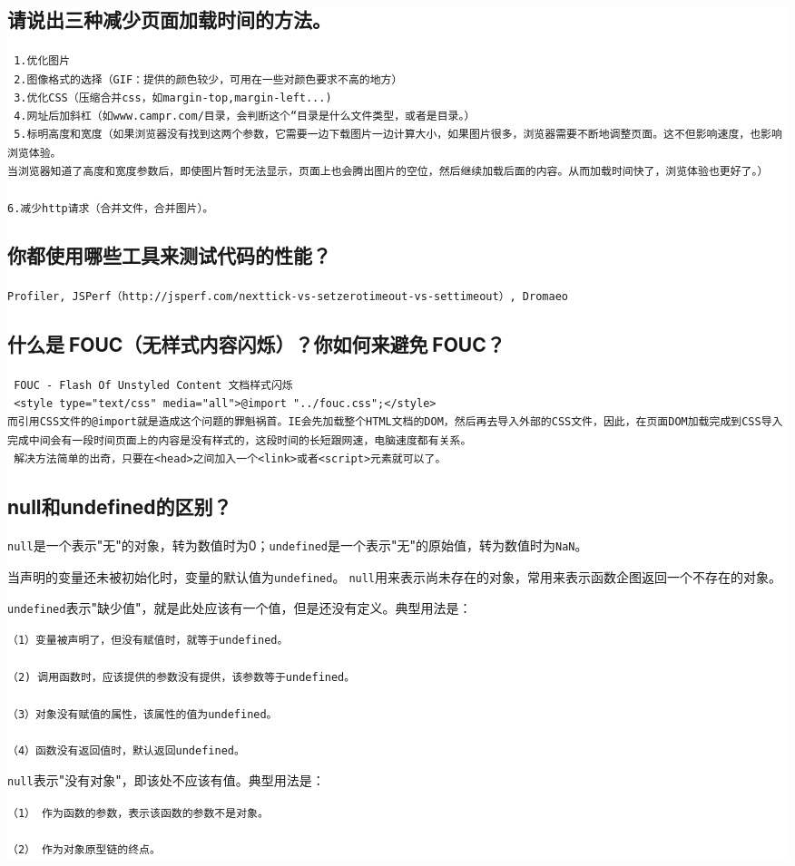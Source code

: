 ## 请说出三种减少页面加载时间的方法。

```
 1.优化图片 
 2.图像格式的选择（GIF：提供的颜色较少，可用在一些对颜色要求不高的地方） 
 3.优化CSS（压缩合并css，如margin-top,margin-left...) 
 4.网址后加斜杠（如www.campr.com/目录，会判断这个“目录是什么文件类型，或者是目录。） 
 5.标明高度和宽度（如果浏览器没有找到这两个参数，它需要一边下载图片一边计算大小，如果图片很多，浏览器需要不断地调整页面。这不但影响速度，也影响浏览体验。 
当浏览器知道了高度和宽度参数后，即使图片暂时无法显示，页面上也会腾出图片的空位，然后继续加载后面的内容。从而加载时间快了，浏览体验也更好了。） 

6.减少http请求（合并文件，合并图片）。
```

## 你都使用哪些工具来测试代码的性能？

```
Profiler, JSPerf（http://jsperf.com/nexttick-vs-setzerotimeout-vs-settimeout）, Dromaeo
```

## 什么是 FOUC（无样式内容闪烁）？你如何来避免 FOUC？

```
 FOUC - Flash Of Unstyled Content 文档样式闪烁
 <style type="text/css" media="all">@import "../fouc.css";</style> 
而引用CSS文件的@import就是造成这个问题的罪魁祸首。IE会先加载整个HTML文档的DOM，然后再去导入外部的CSS文件，因此，在页面DOM加载完成到CSS导入完成中间会有一段时间页面上的内容是没有样式的，这段时间的长短跟网速，电脑速度都有关系。
 解决方法简单的出奇，只要在<head>之间加入一个<link>或者<script>元素就可以了。
```

## null和undefined的区别？

`null`是一个表示"无"的对象，转为数值时为0；`undefined`是一个表示"无"的原始值，转为数值时为`NaN`。

当声明的变量还未被初始化时，变量的默认值为`undefined`。 `null`用来表示尚未存在的对象，常用来表示函数企图返回一个不存在的对象。

`undefined`表示"缺少值"，就是此处应该有一个值，但是还没有定义。典型用法是：

```
（1）变量被声明了，但没有赋值时，就等于undefined。

（2) 调用函数时，应该提供的参数没有提供，该参数等于undefined。

（3）对象没有赋值的属性，该属性的值为undefined。

（4）函数没有返回值时，默认返回undefined。
```

`null`表示"没有对象"，即该处不应该有值。典型用法是：

```
（1） 作为函数的参数，表示该函数的参数不是对象。

（2） 作为对象原型链的终点。
```
